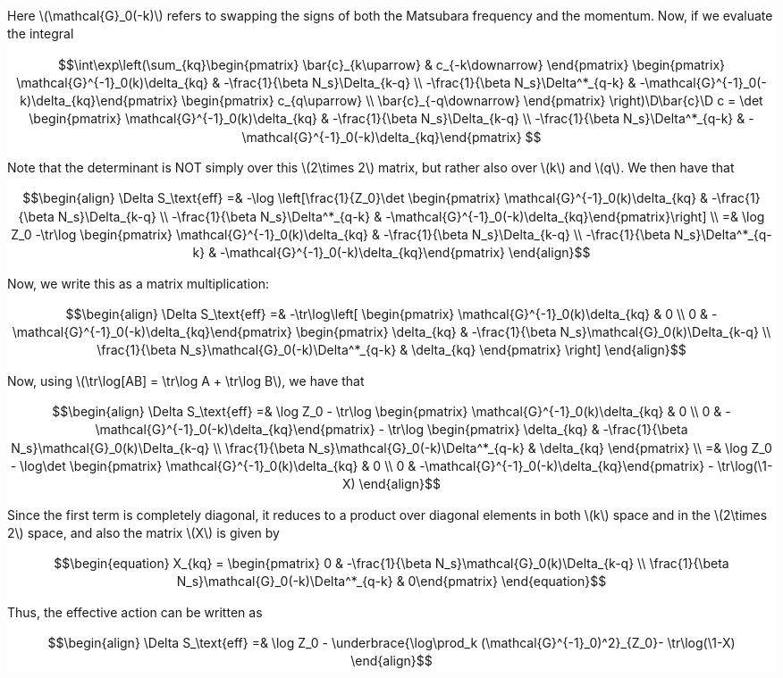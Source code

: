 Here \\(\mathcal{G}_0(-k)\\) refers to swapping the signs of both the Matsubara frequency and the momentum. Now, if we evaluate the integral 

$$\int\exp\left(\sum_{kq}\begin{pmatrix} \bar{c}_{k\uparrow} & c_{-k\downarrow} \end{pmatrix} \begin{pmatrix} \mathcal{G}^{-1}_0(k)\delta_{kq} & -\frac{1}{\beta N_s}\Delta_{k-q} \\ -\frac{1}{\beta N_s}\Delta^*_{q-k} & -\mathcal{G}^{-1}_0(-k)\delta_{kq}\end{pmatrix} \begin{pmatrix} c_{q\uparrow} \\ \bar{c}_{-q\downarrow} \end{pmatrix} \right)\D\bar{c}\D c = \det \begin{pmatrix} \mathcal{G}^{-1}_0(k)\delta_{kq} & -\frac{1}{\beta N_s}\Delta_{k-q} \\ -\frac{1}{\beta N_s}\Delta^*_{q-k} & -\mathcal{G}^{-1}_0(-k)\delta_{kq}\end{pmatrix} $$

Note that the determinant is NOT simply over this \\(2\times 2\\) matrix, but rather also over \\(k\\) and \\(q\\). We then have that 

$$\begin{align}
\Delta S_\text{eff} =& -\log \left[\frac{1}{Z_0}\det \begin{pmatrix} \mathcal{G}^{-1}_0(k)\delta_{kq} & -\frac{1}{\beta N_s}\Delta_{k-q} \\ -\frac{1}{\beta N_s}\Delta^*_{q-k} & -\mathcal{G}^{-1}_0(-k)\delta_{kq}\end{pmatrix}\right] \\
=& \log Z_0 -\tr\log \begin{pmatrix} \mathcal{G}^{-1}_0(k)\delta_{kq} & -\frac{1}{\beta N_s}\Delta_{k-q} \\ -\frac{1}{\beta N_s}\Delta^*_{q-k} & -\mathcal{G}^{-1}_0(-k)\delta_{kq}\end{pmatrix} 
\end{align}$$

Now, we write this as a matrix multiplication: 

$$\begin{align}
\Delta S_\text{eff} =& -\tr\log\left[ \begin{pmatrix} \mathcal{G}^{-1}_0(k)\delta_{kq} & 0 \\ 0 & -\mathcal{G}^{-1}_0(-k)\delta_{kq}\end{pmatrix}  \begin{pmatrix} \delta_{kq} & -\frac{1}{\beta N_s}\mathcal{G}_0(k)\Delta_{k-q} \\ \frac{1}{\beta N_s}\mathcal{G}_0(-k)\Delta^*_{q-k} & \delta_{kq} \end{pmatrix} \right]
\end{align}$$

Now, using \\(\tr\log[AB] = \tr\log A + \tr\log B\\), we have that 

$$\begin{align}
\Delta S_\text{eff} =& \log Z_0 - \tr\log \begin{pmatrix} \mathcal{G}^{-1}_0(k)\delta_{kq} & 0 \\ 0 & -\mathcal{G}^{-1}_0(-k)\delta_{kq}\end{pmatrix} - \tr\log \begin{pmatrix} \delta_{kq} & -\frac{1}{\beta N_s}\mathcal{G}_0(k)\Delta_{k-q} \\ \frac{1}{\beta N_s}\mathcal{G}_0(-k)\Delta^*_{q-k} & \delta_{kq} \end{pmatrix} \\
=& \log Z_0 - \log\det \begin{pmatrix} \mathcal{G}^{-1}_0(k)\delta_{kq} & 0 \\ 0 & -\mathcal{G}^{-1}_0(-k)\delta_{kq}\end{pmatrix} - \tr\log(\1-X)
\end{align}$$

Since the first term is completely diagonal, it reduces to a product over diagonal elements in both \\(k\\) space and in the \\(2\times 2\\) space, and also the matrix \\(X\\) is given by 

$$\begin{equation}
X_{kq} = \begin{pmatrix} 0 & -\frac{1}{\beta N_s}\mathcal{G}_0(k)\Delta_{k-q} \\ \frac{1}{\beta N_s}\mathcal{G}_0(-k)\Delta^*_{q-k} & 0\end{pmatrix}
\end{equation}$$

Thus, the effective action can be written as 

$$\begin{align}
\Delta S_\text{eff} =& \log Z_0 - \underbrace{\log\prod_k (\mathcal{G}^{-1}_0)^2}_{Z_0}- \tr\log(\1-X)
\end{align}$$
